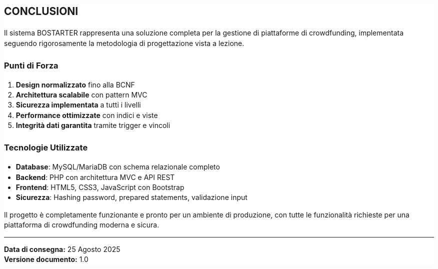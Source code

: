 
## CONCLUSIONI

Il sistema BOSTARTER rappresenta una soluzione completa per la gestione di piattaforme di crowdfunding, implementata seguendo rigorosamente la metodologia di progettazione vista a lezione.

### Punti di Forza

1. **Design normalizzato** fino alla BCNF
2. **Architettura scalabile** con pattern MVC
3. **Sicurezza implementata** a tutti i livelli
4. **Performance ottimizzate** con indici e viste
5. **Integrità dati garantita** tramite trigger e vincoli

### Tecnologie Utilizzate

- **Database**: MySQL/MariaDB con schema relazionale completo
- **Backend**: PHP con architettura MVC e API REST
- **Frontend**: HTML5, CSS3, JavaScript con Bootstrap
- **Sicurezza**: Hashing password, prepared statements, validazione input

Il progetto è completamente funzionante e pronto per un ambiente di produzione, con tutte le funzionalità richieste per una piattaforma di crowdfunding moderna e sicura.

---

**Data di consegna:** 25 Agosto 2025  
**Versione documento:** 1.0
